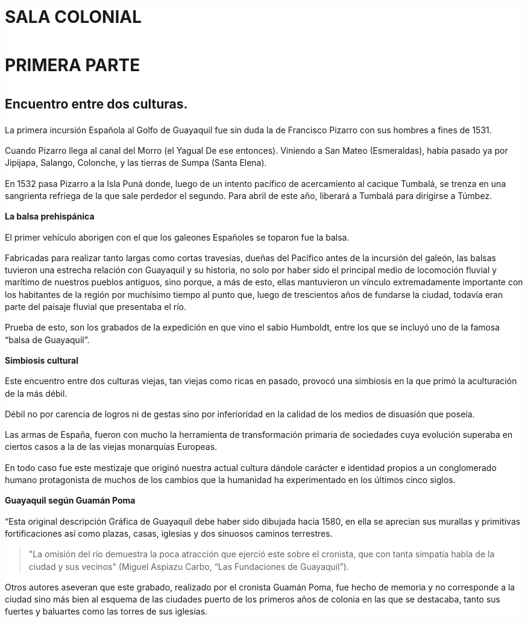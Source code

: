 # SALA COLONIAL

# PRIMERA PARTE

## Encuentro entre dos culturas.

La primera incursión Española al Golfo de Guayaquil fue sin duda la de Francisco Pizarro con sus hombres a fines de 1531.

Cuando Pizarro llega al canal del Morro (el Yagual De ese entonces). Viniendo a San Mateo (Esmeraldas), había pasado ya por Jipijapa, Salango, Colonche, y las tierras de Sumpa (Santa Elena).

En 1532 pasa Pizarro a la Isla Puná donde, luego de un intento pacífico de acercamiento al cacique Tumbalá, se trenza en una sangrienta refriega de la que sale perdedor el segundo. Para abril de este año, liberará a Tumbalá para dirigirse a Túmbez.

**La balsa prehispánica**

El primer vehículo aborigen con el que los galeones Españoles se toparon fue la balsa.

Fabricadas para realizar tanto largas como cortas travesías, dueñas del Pacífico antes de la incursión del galeón, las balsas tuvieron una estrecha relación con Guayaquil y su historia, no solo por haber sido el principal medio de locomoción fluvial y marítimo de nuestros pueblos antiguos, sino porque, a más de esto, ellas mantuvieron un vínculo extremadamente importante con los habitantes de la región por muchísimo tiempo al punto que, luego de trescientos años de fundarse la ciudad, todavía eran parte del paisaje fluvial que presentaba el río.

Prueba de esto, son los grabados de la expedición en que vino el sabio Humboldt, entre los que se incluyó uno de la famosa “balsa de Guayaquil”.

**Simbiosis cultural**

Este encuentro entre dos culturas viejas, tan viejas como ricas en pasado, provocó una simbiosis en la que primó la aculturación de la más débil.

Débil no por carencia de logros ni de gestas sino por inferioridad en la calidad de los medios de disuasión que poseía.

Las armas de España, fueron con mucho la herramienta de transformación primaria de sociedades cuya evolución superaba en ciertos casos a la de las viejas monarquías Europeas.

En todo caso fue este mestizaje que originó nuestra actual cultura dándole carácter e identidad propios a un conglomerado humano protagonista de muchos de los cambios que la humanidad ha experimentado en los últimos cinco siglos.

**Guayaquil según Guamán Poma**

“Esta original descripción Gráfica de Guayaquil debe haber sido dibujada hacia 1580, en ella se aprecian sus murallas y primitivas fortificaciones así como plazas, casas, iglesias y dos sinuosos caminos terrestres.

> "La omisión del río demuestra la poca atracción que ejerció este sobre el cronista, que con tanta simpatía habla de la ciudad y sus vecinos" (Miguel Aspiazu Carbo, “Las Fundaciones de Guayaquil”).

Otros autores aseveran que este grabado, realizado por el cronista Guamán Poma, fue hecho de memoria y no corresponde a la ciudad sino más bien al esquema de las ciudades puerto de los primeros años de colonia en las que se destacaba, tanto sus fuertes y baluartes como las torres de sus iglesias.
